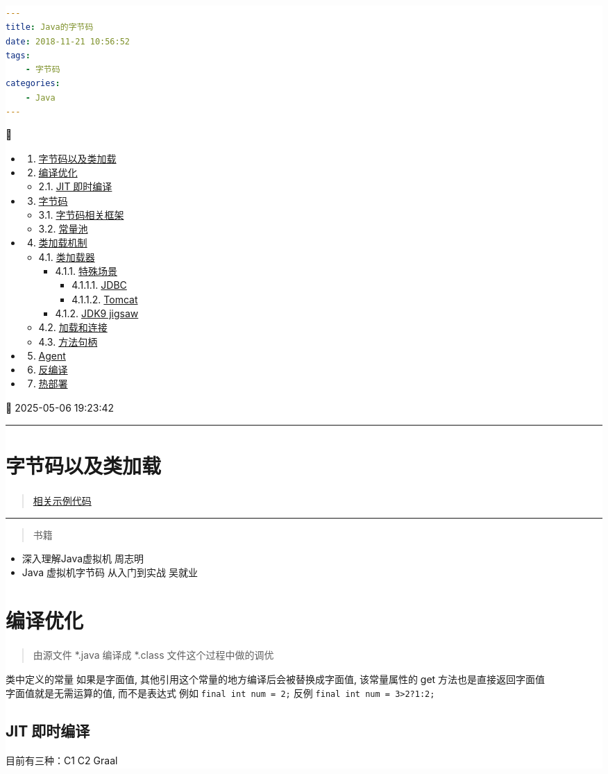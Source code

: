 ```yaml
---
title: Java的字节码
date: 2018-11-21 10:56:52
tags: 
    - 字节码
categories: 
    - Java
---
```


💠

- 1. [字节码以及类加载](#字节码以及类加载)
- 2. [编译优化](#编译优化)
    - 2.1. [JIT 即时编译](#jit-即时编译)
- 3. [字节码](#字节码)
    - 3.1. [字节码相关框架](#字节码相关框架)
    - 3.2. [常量池](#常量池)
- 4. [类加载机制](#类加载机制)
    - 4.1. [类加载器](#类加载器)
        - 4.1.1. [特殊场景](#特殊场景)
            - 4.1.1.1. [JDBC](#jdbc)
            - 4.1.1.2. [Tomcat](#tomcat)
        - 4.1.2. [JDK9 jigsaw](#jdk9-jigsaw)
    - 4.2. [加载和连接](#加载和连接)
    - 4.3. [方法句柄](#方法句柄)
- 5. [Agent](#agent)
- 6. [反编译](#反编译)
- 7. [热部署](#热部署)

💠 2025-05-06 19:23:42
****************************************
# 字节码以及类加载
> [相关示例代码](https://github.com/Kuangcp/JavaBase/tree/master/class) 

************************
> 书籍
- 深入理解Java虚拟机 周志明
- Java 虚拟机字节码 从入门到实战 吴就业

# 编译优化
> 由源文件 *.java 编译成 *.class 文件这个过程中做的调优

类中定义的常量 如果是字面值, 其他引用这个常量的地方编译后会被替换成字面值, 该常量属性的 get 方法也是直接返回字面值  
字面值就是无需运算的值, 而不是表达式 例如 `final int num = 2;` 反例 `final int num = 3>2?1:2;`

## JIT 即时编译
目前有三种：C1 C2 Graal
